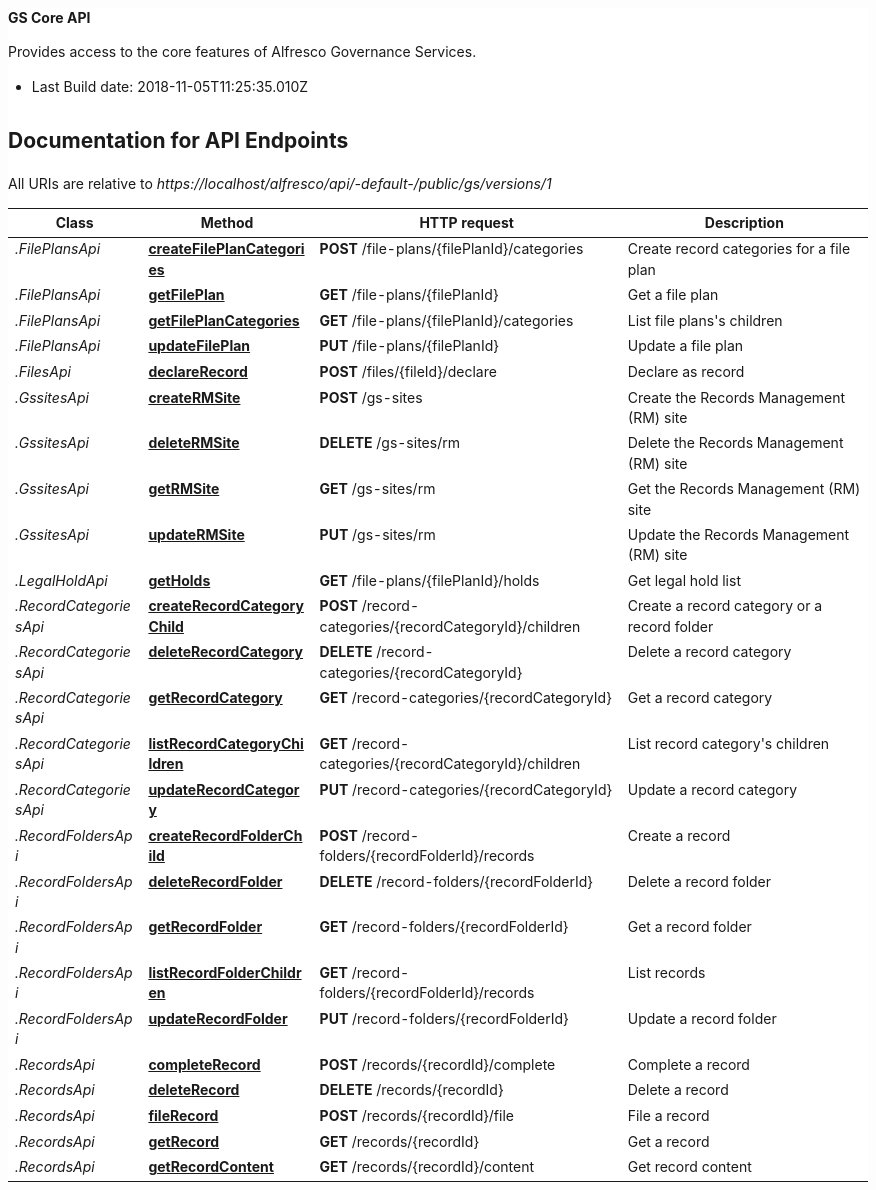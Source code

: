 **GS Core API**

Provides access to the core features of Alfresco Governance Services.


- Last Build date: 2018-11-05T11:25:35.010Z


## Documentation for API Endpoints

All URIs are relative to *https://localhost/alfresco/api/-default-/public/gs/versions/1*

Class | Method | HTTP request | Description
------------ | ------------- | ------------- | -------------
*.FilePlansApi* | [**createFilePlanCategories**](docs/FilePlansApi.md#createFilePlanCategories) | **POST** /file-plans/{filePlanId}/categories | Create record categories for a file plan
*.FilePlansApi* | [**getFilePlan**](docs/FilePlansApi.md#getFilePlan) | **GET** /file-plans/{filePlanId} | Get a file plan
*.FilePlansApi* | [**getFilePlanCategories**](docs/FilePlansApi.md#getFilePlanCategories) | **GET** /file-plans/{filePlanId}/categories | List file plans's children
*.FilePlansApi* | [**updateFilePlan**](docs/FilePlansApi.md#updateFilePlan) | **PUT** /file-plans/{filePlanId} | Update a file plan
*.FilesApi* | [**declareRecord**](docs/FilesApi.md#declareRecord) | **POST** /files/{fileId}/declare | Declare as record
*.GssitesApi* | [**createRMSite**](docs/GssitesApi.md#createRMSite) | **POST** /gs-sites | Create the Records Management (RM) site
*.GssitesApi* | [**deleteRMSite**](docs/GssitesApi.md#deleteRMSite) | **DELETE** /gs-sites/rm | Delete the Records Management (RM) site
*.GssitesApi* | [**getRMSite**](docs/GssitesApi.md#getRMSite) | **GET** /gs-sites/rm | Get the Records Management (RM) site
*.GssitesApi* | [**updateRMSite**](docs/GssitesApi.md#updateRMSite) | **PUT** /gs-sites/rm | Update the Records Management (RM) site
*.LegalHoldApi* | [**getHolds**](docs/LegalHoldApi.md#getHolds) | **GET** /file-plans/{filePlanId}/holds | Get legal hold list
*.RecordCategoriesApi* | [**createRecordCategoryChild**](docs/RecordCategoriesApi.md#createRecordCategoryChild) | **POST** /record-categories/{recordCategoryId}/children | Create a record category or a record folder
*.RecordCategoriesApi* | [**deleteRecordCategory**](docs/RecordCategoriesApi.md#deleteRecordCategory) | **DELETE** /record-categories/{recordCategoryId} | Delete a record category
*.RecordCategoriesApi* | [**getRecordCategory**](docs/RecordCategoriesApi.md#getRecordCategory) | **GET** /record-categories/{recordCategoryId} | Get a record category
*.RecordCategoriesApi* | [**listRecordCategoryChildren**](docs/RecordCategoriesApi.md#listRecordCategoryChildren) | **GET** /record-categories/{recordCategoryId}/children | List record category's children
*.RecordCategoriesApi* | [**updateRecordCategory**](docs/RecordCategoriesApi.md#updateRecordCategory) | **PUT** /record-categories/{recordCategoryId} | Update a record category
*.RecordFoldersApi* | [**createRecordFolderChild**](docs/RecordFoldersApi.md#createRecordFolderChild) | **POST** /record-folders/{recordFolderId}/records | Create a record
*.RecordFoldersApi* | [**deleteRecordFolder**](docs/RecordFoldersApi.md#deleteRecordFolder) | **DELETE** /record-folders/{recordFolderId} | Delete a record folder
*.RecordFoldersApi* | [**getRecordFolder**](docs/RecordFoldersApi.md#getRecordFolder) | **GET** /record-folders/{recordFolderId} | Get a record folder
*.RecordFoldersApi* | [**listRecordFolderChildren**](docs/RecordFoldersApi.md#listRecordFolderChildren) | **GET** /record-folders/{recordFolderId}/records | List records
*.RecordFoldersApi* | [**updateRecordFolder**](docs/RecordFoldersApi.md#updateRecordFolder) | **PUT** /record-folders/{recordFolderId} | Update a record folder
*.RecordsApi* | [**completeRecord**](docs/RecordsApi.md#completeRecord) | **POST** /records/{recordId}/complete | Complete a record
*.RecordsApi* | [**deleteRecord**](docs/RecordsApi.md#deleteRecord) | **DELETE** /records/{recordId} | Delete a record
*.RecordsApi* | [**fileRecord**](docs/RecordsApi.md#fileRecord) | **POST** /records/{recordId}/file | File a record
*.RecordsApi* | [**getRecord**](docs/RecordsApi.md#getRecord) | **GET** /records/{recordId} | Get a record
*.RecordsApi* | [**getRecordContent**](docs/RecordsApi.md#getRecordContent) | **GET** /records/{recordId}/content | Get record content
